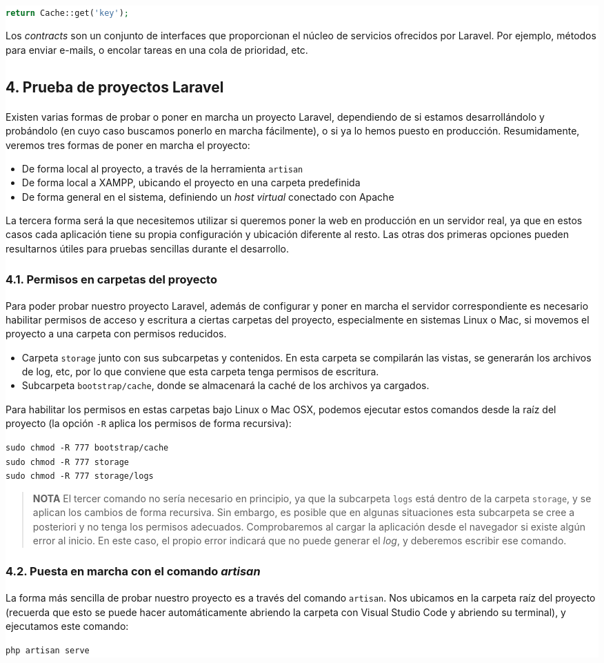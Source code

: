 ```php
return Cache::get('key');
```

Los *contracts* son un conjunto de interfaces que proporcionan el núcleo de servicios ofrecidos por Laravel. Por ejemplo, métodos para enviar e-mails, o encolar tareas en una cola de prioridad, etc.

## 4. Prueba de proyectos Laravel

Existen varias formas de probar o poner en marcha un proyecto Laravel, dependiendo de si estamos desarrollándolo y probándolo (en cuyo caso buscamos ponerlo en marcha fácilmente), o si ya lo hemos puesto en producción. Resumidamente, veremos tres formas de poner en marcha el proyecto:

* De forma local al proyecto, a través de la herramienta `artisan`
* De forma local a XAMPP, ubicando el proyecto en una carpeta predefinida
* De forma general en el sistema, definiendo un *host virtual* conectado con Apache

La tercera forma será la que necesitemos utilizar si queremos poner la web en producción en un servidor real, ya que en estos casos cada aplicación tiene su propia configuración y ubicación diferente al resto. Las otras dos primeras opciones pueden resultarnos útiles para pruebas sencillas durante el desarrollo.

### 4.1. Permisos en carpetas del proyecto

Para poder probar nuestro proyecto Laravel, además de configurar y poner en marcha el servidor correspondiente es necesario habilitar permisos de acceso y escritura a ciertas carpetas del proyecto, especialmente en sistemas Linux o Mac, si movemos el proyecto a una carpeta con permisos reducidos.

* Carpeta `storage` junto con sus subcarpetas y contenidos. En esta carpeta se compilarán las vistas, se generarán los archivos de log, etc, por lo que conviene que esta carpeta tenga permisos de escritura.
* Subcarpeta `bootstrap/cache`, donde se almacenará la caché de los archivos ya cargados.

Para habilitar los permisos en estas carpetas bajo Linux o Mac OSX, podemos ejecutar estos comandos desde la raíz del proyecto (la opción `-R` aplica los permisos de forma recursiva):

```
sudo chmod -R 777 bootstrap/cache
sudo chmod -R 777 storage
sudo chmod -R 777 storage/logs
```

> **NOTA** El tercer comando no sería necesario en principio, ya que la subcarpeta `logs` está dentro de la carpeta `storage`, y se aplican los cambios de forma recursiva. Sin embargo, es posible que en algunas situaciones esta subcarpeta se cree a posteriori y no tenga los permisos adecuados. Comprobaremos al cargar la aplicación desde el navegador si existe algún error al inicio. En este caso, el propio error indicará que no puede generar el *log*, y deberemos escribir ese comando.

### 4.2. Puesta en marcha con el comando *artisan*

La forma más sencilla de probar nuestro proyecto es a través del comando `artisan`. Nos ubicamos en la carpeta raíz del proyecto (recuerda que esto se puede hacer automáticamente abriendo la carpeta con Visual Studio Code y abriendo su terminal), y ejecutamos este comando:

```
php artisan serve
```
